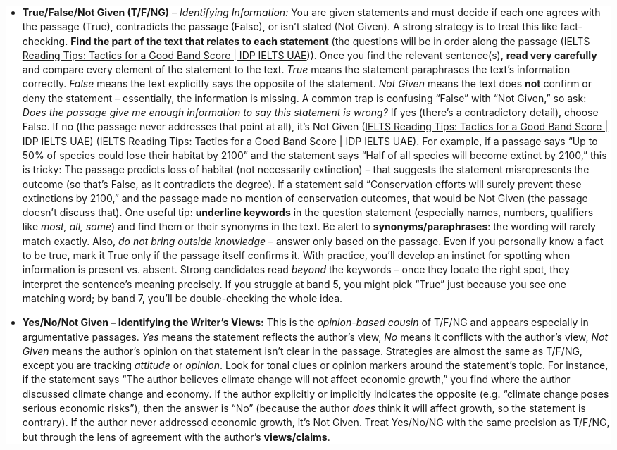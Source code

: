 - **True/False/Not Given (T/F/NG)** – _Identifying Information:_ You are given statements and must decide if each one agrees with the passage (True), contradicts the passage (False), or isn’t stated (Not Given). A strong strategy is to treat this like fact-checking. **Find the part of the text that relates to each statement** (the questions will be in order along the passage ([IELTS Reading Tips: Tactics for a Good Band Score | IDP IELTS UAE](https://ielts.idp.com/uae/prepare/article-ielts-reading-tips#:~:text=Keep%20in%20mind%20that%20you,information%20in%20the%20text%20is))). Once you find the relevant sentence(s), **read very carefully** and compare every element of the statement to the text. _True_ means the statement paraphrases the text’s information correctly. _False_ means the text explicitly says the opposite of the statement. _Not Given_ means the text does **not** confirm or deny the statement – essentially, the information is missing. A common trap is confusing “False” with “Not Given,” so ask: _Does the passage give me enough information to say this statement is wrong?_ If yes (there’s a contradictory detail), choose False. If no (the passage never addresses that point at all), it’s Not Given ([IELTS Reading Tips: Tactics for a Good Band Score | IDP IELTS UAE](https://ielts.idp.com/uae/prepare/article-ielts-reading-tips#:~:text=Keep%20in%20mind%20that%20you,information%20in%20the%20text%20is)) ([IELTS Reading Tips: Tactics for a Good Band Score | IDP IELTS UAE](https://ielts.idp.com/uae/prepare/article-ielts-reading-tips#:~:text=,agrees%20with%20the%20information)). For example, if a passage says “Up to 50% of species could lose their habitat by 2100” and the statement says “Half of all species will become extinct by 2100,” this is tricky: The passage predicts loss of habitat (not necessarily extinction) – that suggests the statement misrepresents the outcome (so that’s False, as it contradicts the degree). If a statement said “Conservation efforts will surely prevent these extinctions by 2100,” and the passage made no mention of conservation outcomes, that would be Not Given (the passage doesn’t discuss that). One useful tip: **underline keywords** in the question statement (especially names, numbers, qualifiers like _most, all, some_) and find them or their synonyms in the text. Be alert to **synonyms/paraphrases**: the wording will rarely match exactly. Also, _do not bring outside knowledge_ – answer only based on the passage. Even if you personally know a fact to be true, mark it True only if the passage itself confirms it. With practice, you’ll develop an instinct for spotting when information is present vs. absent. Strong candidates read _beyond_ the keywords – once they locate the right spot, they interpret the sentence’s meaning precisely. If you struggle at band 5, you might pick “True” just because you see one matching word; by band 7, you’ll be double-checking the whole idea.
    
- **Yes/No/Not Given – Identifying the Writer’s Views:** This is the _opinion-based cousin_ of T/F/NG and appears especially in argumentative passages. _Yes_ means the statement reflects the author’s view, _No_ means it conflicts with the author’s view, _Not Given_ means the author’s opinion on that statement isn’t clear in the passage. Strategies are almost the same as T/F/NG, except you are tracking _attitude_ or _opinion_. Look for tonal clues or opinion markers around the statement’s topic. For instance, if the statement says “The author believes climate change will not affect economic growth,” you find where the author discussed climate change and economy. If the author explicitly or implicitly indicates the opposite (e.g. “climate change poses serious economic risks”), then the answer is “No” (because the author _does_ think it will affect growth, so the statement is contrary). If the author never addressed economic growth, it’s Not Given. Treat Yes/No/NG with the same precision as T/F/NG, but through the lens of agreement with the author’s **views/claims**.
    